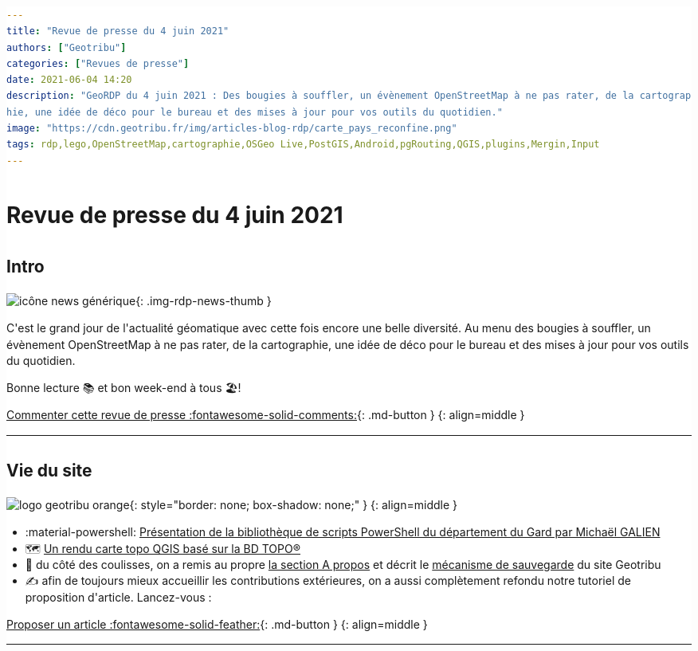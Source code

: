 ```yaml
---
title: "Revue de presse du 4 juin 2021"
authors: ["Geotribu"]
categories: ["Revues de presse"]
date: 2021-06-04 14:20
description: "GeoRDP du 4 juin 2021 : Des bougies à souffler, un évènement OpenStreetMap à ne pas rater, de la cartographie, une idée de déco pour le bureau et des mises à jour pour vos outils du quotidien."
image: "https://cdn.geotribu.fr/img/articles-blog-rdp/carte_pays_reconfine.png"
tags: rdp,lego,OpenStreetMap,cartographie,OSGeo Live,PostGIS,Android,pgRouting,QGIS,plugins,Mergin,Input
---
```


# Revue de presse du 4 juin 2021

## Intro

![icône news générique](https://cdn.geotribu.fr/img/internal/icons-rdp-news/news.png "News"){: .img-rdp-news-thumb }

C'est le grand jour de l'actualité géomatique avec cette fois encore une belle diversité.
Au menu des bougies à souffler, un évènement OpenStreetMap à ne pas rater, de la cartographie, une idée de déco pour le bureau et des mises à jour pour vos outils du quotidien.

Bonne lecture :books: et bon week-end à tous :beach_umbrella:!

[Commenter cette revue de presse :fontawesome-solid-comments:](#__comments){: .md-button }
{: align=middle }

----

## Vie du site

![logo geotribu orange](https://cdn.geotribu.fr/img/internal/charte/geotribu_logo_rectangle_384x80.png "logo geotribu orange"){: style="border: none; box-shadow: none;" }
{: align=middle }

- :material-powershell: [Présentation de la bibliothèque de scripts PowerShell du département du Gard par Michaël GALIEN](/articles/2021/2021-05-25_biblio_powershell_si3p0/)
- :world_map: [Un rendu carte topo QGIS basé sur la BD TOPO®](/articles/2021/2021-05-28_carte_topo_qgis/)
- :floppy_disk: du côté des coulisses, on a remis au propre [la section A propos](/team/) et décrit le [mécanisme de sauvegarde](/contribuer/backup/) du site Geotribu
- :writing_hand: afin de toujours mieux accueillir les contributions extérieures, on a aussi complètement refondu notre tutoriel de proposition d'article. Lancez-vous :

[Proposer un article :fontawesome-solid-feather:](/contribuer/workflow_article/){: .md-button }
{: align=middle }

----
